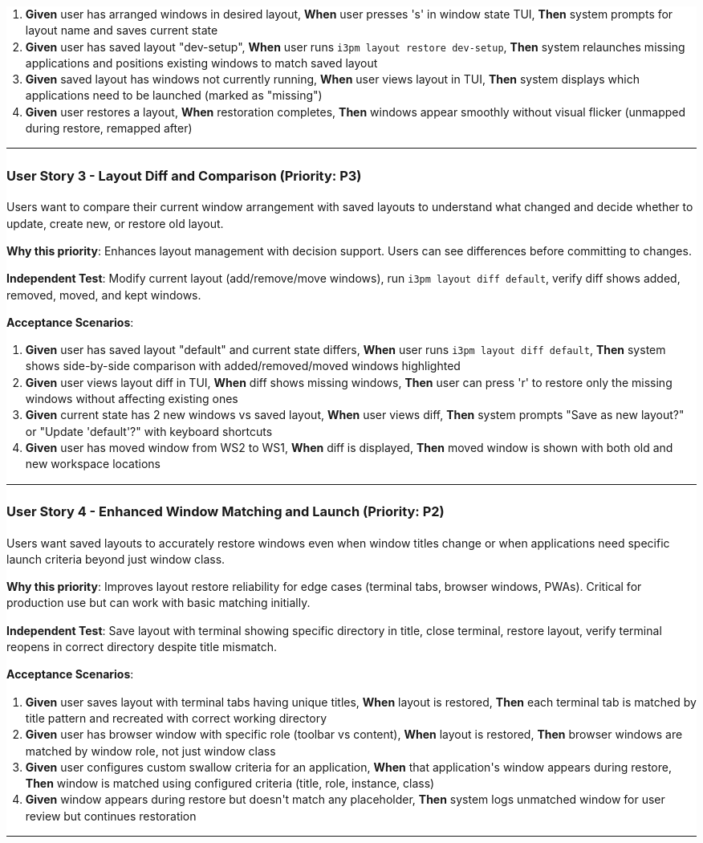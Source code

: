 1. **Given** user has arranged windows in desired layout, **When** user presses 's' in window state TUI, **Then** system prompts for layout name and saves current state
2. **Given** user has saved layout "dev-setup", **When** user runs `i3pm layout restore dev-setup`, **Then** system relaunches missing applications and positions existing windows to match saved layout
3. **Given** saved layout has windows not currently running, **When** user views layout in TUI, **Then** system displays which applications need to be launched (marked as "missing")
4. **Given** user restores a layout, **When** restoration completes, **Then** windows appear smoothly without visual flicker (unmapped during restore, remapped after)

---

### User Story 3 - Layout Diff and Comparison (Priority: P3)

Users want to compare their current window arrangement with saved layouts to understand what changed and decide whether to update, create new, or restore old layout.

**Why this priority**: Enhances layout management with decision support. Users can see differences before committing to changes.

**Independent Test**: Modify current layout (add/remove/move windows), run `i3pm layout diff default`, verify diff shows added, removed, moved, and kept windows.

**Acceptance Scenarios**:

1. **Given** user has saved layout "default" and current state differs, **When** user runs `i3pm layout diff default`, **Then** system shows side-by-side comparison with added/removed/moved windows highlighted
2. **Given** user views layout diff in TUI, **When** diff shows missing windows, **Then** user can press 'r' to restore only the missing windows without affecting existing ones
3. **Given** current state has 2 new windows vs saved layout, **When** user views diff, **Then** system prompts "Save as new layout?" or "Update 'default'?" with keyboard shortcuts
4. **Given** user has moved window from WS2 to WS1, **When** diff is displayed, **Then** moved window is shown with both old and new workspace locations

---

### User Story 4 - Enhanced Window Matching and Launch (Priority: P2)

Users want saved layouts to accurately restore windows even when window titles change or when applications need specific launch criteria beyond just window class.

**Why this priority**: Improves layout restore reliability for edge cases (terminal tabs, browser windows, PWAs). Critical for production use but can work with basic matching initially.

**Independent Test**: Save layout with terminal showing specific directory in title, close terminal, restore layout, verify terminal reopens in correct directory despite title mismatch.

**Acceptance Scenarios**:

1. **Given** user saves layout with terminal tabs having unique titles, **When** layout is restored, **Then** each terminal tab is matched by title pattern and recreated with correct working directory
2. **Given** user has browser window with specific role (toolbar vs content), **When** layout is restored, **Then** browser windows are matched by window role, not just window class
3. **Given** user configures custom swallow criteria for an application, **When** that application's window appears during restore, **Then** window is matched using configured criteria (title, role, instance, class)
4. **Given** window appears during restore but doesn't match any placeholder, **Then** system logs unmatched window for user review but continues restoration

---